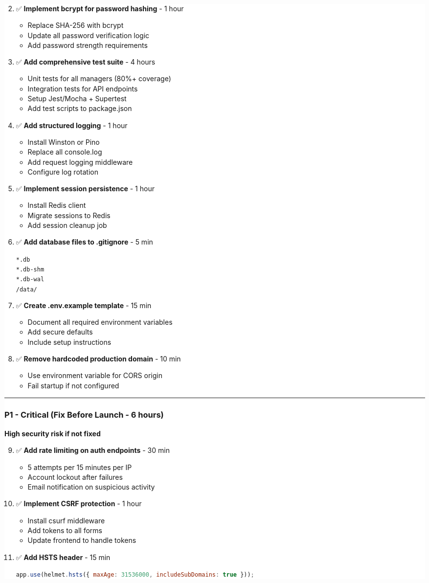 2. ✅ **Implement bcrypt for password hashing** - 1 hour
   - Replace SHA-256 with bcrypt
   - Update all password verification logic
   - Add password strength requirements

3. ✅ **Add comprehensive test suite** - 4 hours
   - Unit tests for all managers (80%+ coverage)
   - Integration tests for API endpoints
   - Setup Jest/Mocha + Supertest
   - Add test scripts to package.json

4. ✅ **Add structured logging** - 1 hour
   - Install Winston or Pino
   - Replace all console.log
   - Add request logging middleware
   - Configure log rotation

5. ✅ **Implement session persistence** - 1 hour
   - Install Redis client
   - Migrate sessions to Redis
   - Add session cleanup job

6. ✅ **Add database files to .gitignore** - 5 min
   ```bash
   *.db
   *.db-shm
   *.db-wal
   /data/
   ```

7. ✅ **Create .env.example template** - 15 min
   - Document all required environment variables
   - Add secure defaults
   - Include setup instructions

8. ✅ **Remove hardcoded production domain** - 10 min
   - Use environment variable for CORS origin
   - Fail startup if not configured

---

### P1 - Critical (Fix Before Launch - 6 hours)
**High security risk if not fixed**

9. ✅ **Add rate limiting on auth endpoints** - 30 min
   - 5 attempts per 15 minutes per IP
   - Account lockout after failures
   - Email notification on suspicious activity

10. ✅ **Implement CSRF protection** - 1 hour
    - Install csurf middleware
    - Add tokens to all forms
    - Update frontend to handle tokens

11. ✅ **Add HSTS header** - 15 min
    ```javascript
    app.use(helmet.hsts({ maxAge: 31536000, includeSubDomains: true }));
    ```
